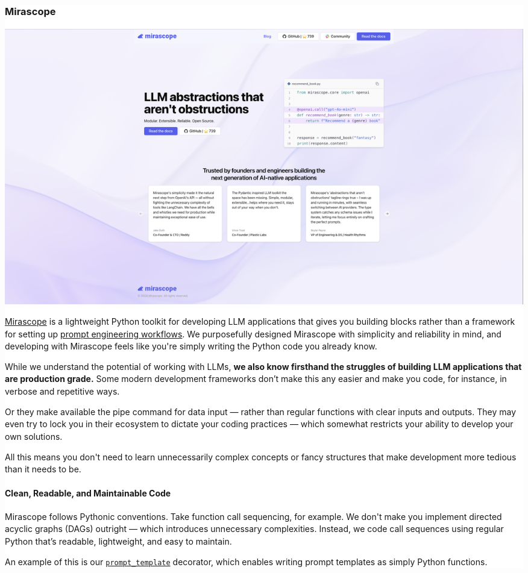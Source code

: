 ### Mirascope

![Mirascope homepage: LLM abstractions that aren't obstructions](../../assets/blog/langchain-alternatives/mirascope_homepage_screenshot.png)

‍[Mirascope](https://mirascope.com) is a lightweight Python toolkit for developing LLM applications that gives you building blocks rather than a framework for setting up [prompt engineering workflows](https://mirascope.com/blog/prompt-engineering-best-practices). We purposefully designed Mirascope with simplicity and reliability in mind, and developing with Mirascope feels like you're simply writing the Python code you already know.

While we understand the potential of working with LLMs, **we also know firsthand the struggles of building LLM applications that are production grade.** Some modern development frameworks don’t make this any easier and make you code, for instance, in verbose and repetitive ways.

Or they make available the pipe command for data input — rather than regular functions with clear inputs and outputs. They may even try to lock you in their ecosystem to dictate your coding practices — which somewhat restricts your ability to develop your own solutions.

All this means you don't need to learn unnecessarily complex concepts or fancy structures that make development more tedious than it needs to be.

#### Clean, Readable, and Maintainable Code

Mirascope follows Pythonic conventions. Take function call sequencing, for example. We don't make you implement directed acyclic graphs (DAGs) outright — which introduces unnecessary complexities. Instead, we code call sequences using regular Python that’s readable, lightweight, and easy to maintain.

An example of this is our [`prompt_template`](https://mirascope.com/learn/prompts) decorator, which enables writing prompt templates as simply Python functions.
